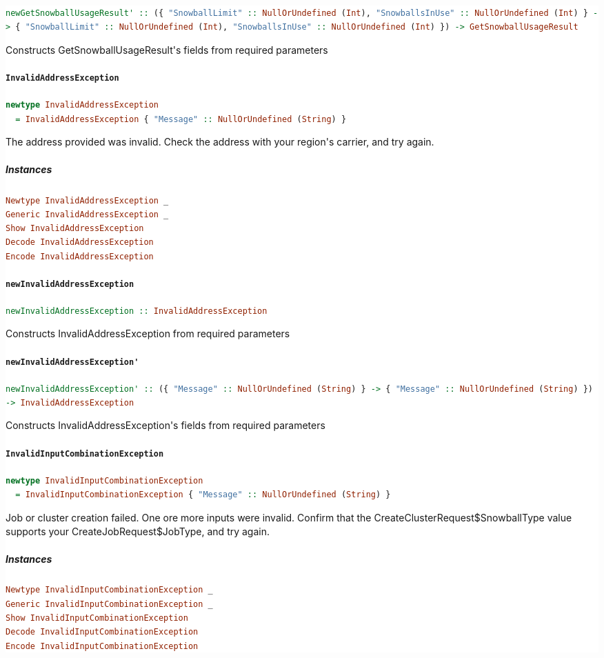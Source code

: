 ``` purescript
newGetSnowballUsageResult' :: ({ "SnowballLimit" :: NullOrUndefined (Int), "SnowballsInUse" :: NullOrUndefined (Int) } -> { "SnowballLimit" :: NullOrUndefined (Int), "SnowballsInUse" :: NullOrUndefined (Int) }) -> GetSnowballUsageResult
```

Constructs GetSnowballUsageResult's fields from required parameters

#### `InvalidAddressException`

``` purescript
newtype InvalidAddressException
  = InvalidAddressException { "Message" :: NullOrUndefined (String) }
```

<p>The address provided was invalid. Check the address with your region's carrier, and try again.</p>

##### Instances
``` purescript
Newtype InvalidAddressException _
Generic InvalidAddressException _
Show InvalidAddressException
Decode InvalidAddressException
Encode InvalidAddressException
```

#### `newInvalidAddressException`

``` purescript
newInvalidAddressException :: InvalidAddressException
```

Constructs InvalidAddressException from required parameters

#### `newInvalidAddressException'`

``` purescript
newInvalidAddressException' :: ({ "Message" :: NullOrUndefined (String) } -> { "Message" :: NullOrUndefined (String) }) -> InvalidAddressException
```

Constructs InvalidAddressException's fields from required parameters

#### `InvalidInputCombinationException`

``` purescript
newtype InvalidInputCombinationException
  = InvalidInputCombinationException { "Message" :: NullOrUndefined (String) }
```

<p>Job or cluster creation failed. One ore more inputs were invalid. Confirm that the <a>CreateClusterRequest$SnowballType</a> value supports your <a>CreateJobRequest$JobType</a>, and try again.</p>

##### Instances
``` purescript
Newtype InvalidInputCombinationException _
Generic InvalidInputCombinationException _
Show InvalidInputCombinationException
Decode InvalidInputCombinationException
Encode InvalidInputCombinationException
```
